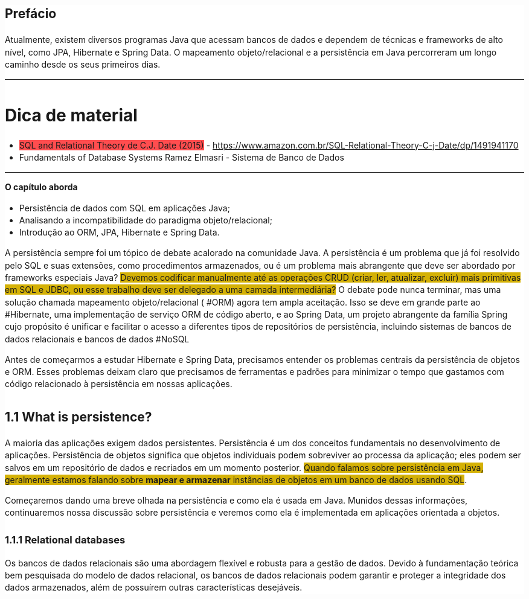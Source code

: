## Prefácio
Atualmente, existem diversos programas Java que acessam bancos de dados e dependem de técnicas e frameworks de alto nível, como JPA, Hibernate e Spring Data. 
O mapeamento objeto/relacional e a persistência em Java percorreram um longo caminho desde os seus primeiros dias. 

---
# **Dica de material**
- <span style="background:#ff4d4f">SQL and Relational Theory de C.J. Date (2015)</span> - https://www.amazon.com.br/SQL-Relational-Theory-C-j-Date/dp/1491941170
- Fundamentals of Database Systems Ramez Elmasri - Sistema de Banco de Dados


---
**O capítulo aborda**
- Persistência de dados com SQL em aplicações Java;
- Analisando a incompatibilidade do paradigma objeto/relacional;
- Introdução ao ORM, JPA, Hibernate e Spring Data.

A persistência sempre foi um tópico de debate acalorado na comunidade Java. A persistência é um problema que já foi resolvido pelo SQL e suas extensões, como procedimentos armazenados, ou é um problema mais abrangente que deve ser abordado por frameworks especiais Java? <span style="background:#d4b106">Devemos codificar manualmente até as operações CRUD (criar, ler, atualizar, excluir) mais primitivas em SQL e JDBC, ou esse trabalho deve ser delegado a uma camada intermediária?</span> O debate pode nunca terminar, mas uma solução chamada mapeamento objeto/relacional ( #ORM) agora tem ampla aceitação. Isso se deve em grande parte ao #Hibernate, uma implementação de serviço ORM de código aberto, e ao Spring Data, um projeto abrangente da família Spring cujo propósito é unificar e facilitar o acesso a diferentes tipos de repositórios de persistência, incluindo sistemas de bancos de dados relacionais e bancos de dados #NoSQL

Antes de começarmos a estudar Hibernate e Spring Data, precisamos entender os problemas centrais da persistência de objetos e ORM. Esses problemas deixam claro que precisamos de ferramentas e padrões para minimizar o tempo que gastamos com código relacionado à persistência em nossas aplicações.

## 1.1 What is persistence?
A maioria das aplicações exigem dados persistentes. Persistência é um dos conceitos fundamentais no desenvolvimento de aplicações. Persistência de objetos significa que objetos individuais podem sobreviver ao processa da aplicação; eles podem ser salvos em um repositório de dados e recriados em um momento posterior. <span style="background:#d4b106">Quando falamos sobre persistência em Java, geralmente estamos falando sobre **mapear e armazenar** instâncias de objetos em um banco de dados usando SQL</span>.

Começaremos dando uma breve olhada na persistência e como ela é usada em Java. Munidos dessas informações, continuaremos nossa discussão sobre persistência e veremos como ela é implementada em aplicações orientada a objetos.

### 1.1.1 Relational databases
Os bancos de dados relacionais são uma abordagem flexível e robusta para a gestão de dados. Devido à fundamentação teórica bem pesquisada do modelo de dados relacional, os bancos de dados relacionais podem garantir e proteger a integridade dos dados armazenados, além de possuírem outras características desejáveis.
